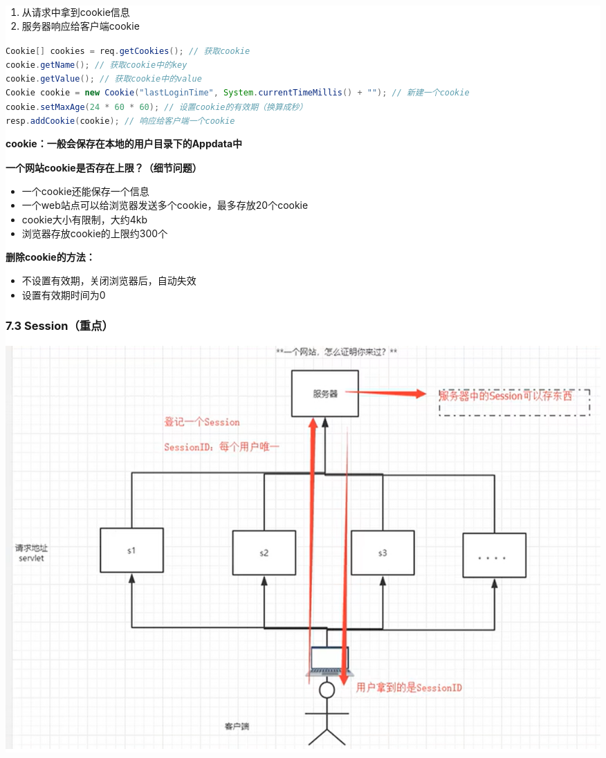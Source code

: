 1. 从请求中拿到cookie信息
2. 服务器响应给客户端cookie

```java
Cookie[] cookies = req.getCookies(); // 获取cookie
cookie.getName(); // 获取cookie中的key
cookie.getValue(); // 获取cookie中的value
Cookie cookie = new Cookie("lastLoginTime", System.currentTimeMillis() + ""); // 新建一个cookie
cookie.setMaxAge(24 * 60 * 60); // 设置cookie的有效期（换算成秒）
resp.addCookie(cookie); // 响应给客户端一个cookie
```

**cookie：一般会保存在本地的用户目录下的Appdata中**



**一个网站cookie是否存在上限？（细节问题）**

- 一个cookie还能保存一个信息
- 一个web站点可以给浏览器发送多个cookie，最多存放20个cookie
- cookie大小有限制，大约4kb
- 浏览器存放cookie的上限约300个



**删除cookie的方法：**

- 不设置有效期，关闭浏览器后，自动失效
- 设置有效期时间为0

### 7.3 Session（重点）

![1707310521505](./note.assets/1707310521505.png)
